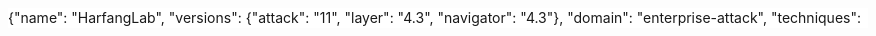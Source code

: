 {"name": "HarfangLab", "versions": {"attack": "11", "layer": "4.3", "navigator": "4.3"}, "domain": "enterprise-attack", "techniques":